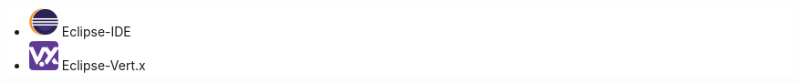 * <img width="32" src="https://raw.githubusercontent.com/Aoa77/visual-studio-tutorials/main/devicon/png-512/Eclipse-IDE.png" /> Eclipse-IDE
* <img width="32" src="https://raw.githubusercontent.com/Aoa77/visual-studio-tutorials/main/devicon/png-512/Eclipse-Vert.x.png" /> Eclipse-Vert.x